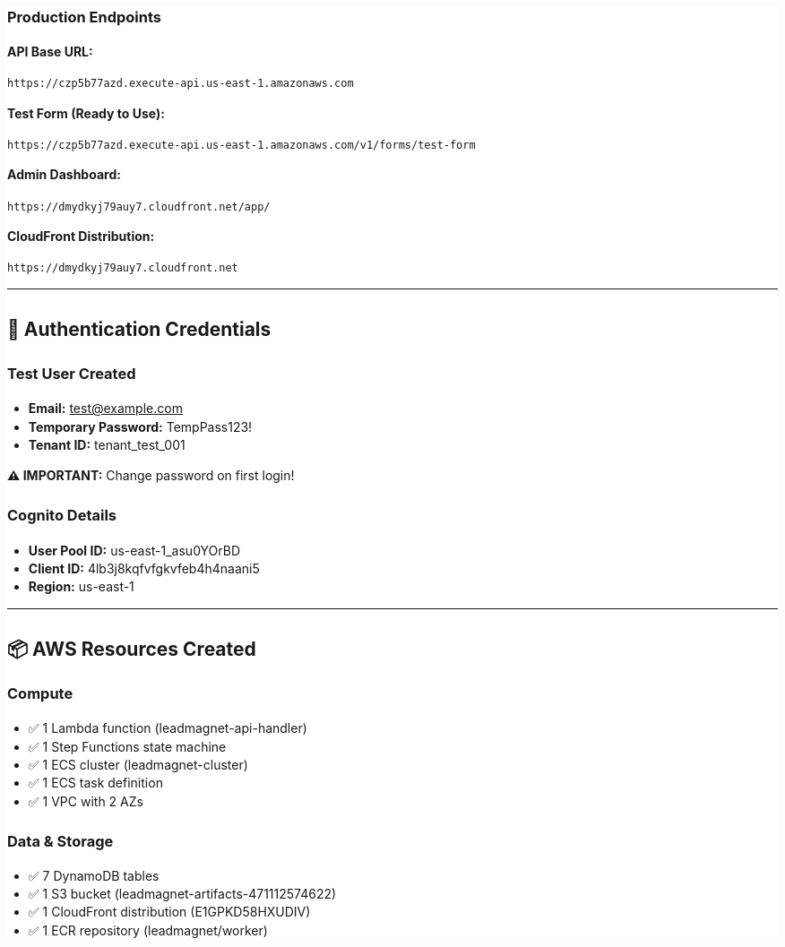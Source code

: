 ### Production Endpoints

**API Base URL:**
```
https://czp5b77azd.execute-api.us-east-1.amazonaws.com
```

**Test Form (Ready to Use):**
```
https://czp5b77azd.execute-api.us-east-1.amazonaws.com/v1/forms/test-form
```

**Admin Dashboard:**
```
https://dmydkyj79auy7.cloudfront.net/app/
```

**CloudFront Distribution:**
```
https://dmydkyj79auy7.cloudfront.net
```

---

## 🔑 Authentication Credentials

### Test User Created
- **Email:** test@example.com
- **Temporary Password:** TempPass123!
- **Tenant ID:** tenant_test_001

**⚠️ IMPORTANT:** Change password on first login!

### Cognito Details
- **User Pool ID:** us-east-1_asu0YOrBD
- **Client ID:** 4lb3j8kqfvfgkvfeb4h4naani5
- **Region:** us-east-1

---

## 📦 AWS Resources Created

### Compute
- ✅ 1 Lambda function (leadmagnet-api-handler)
- ✅ 1 Step Functions state machine
- ✅ 1 ECS cluster (leadmagnet-cluster)
- ✅ 1 ECS task definition
- ✅ 1 VPC with 2 AZs

### Data & Storage
- ✅ 7 DynamoDB tables
- ✅ 1 S3 bucket (leadmagnet-artifacts-471112574622)
- ✅ 1 CloudFront distribution (E1GPKD58HXUDIV)
- ✅ 1 ECR repository (leadmagnet/worker)
